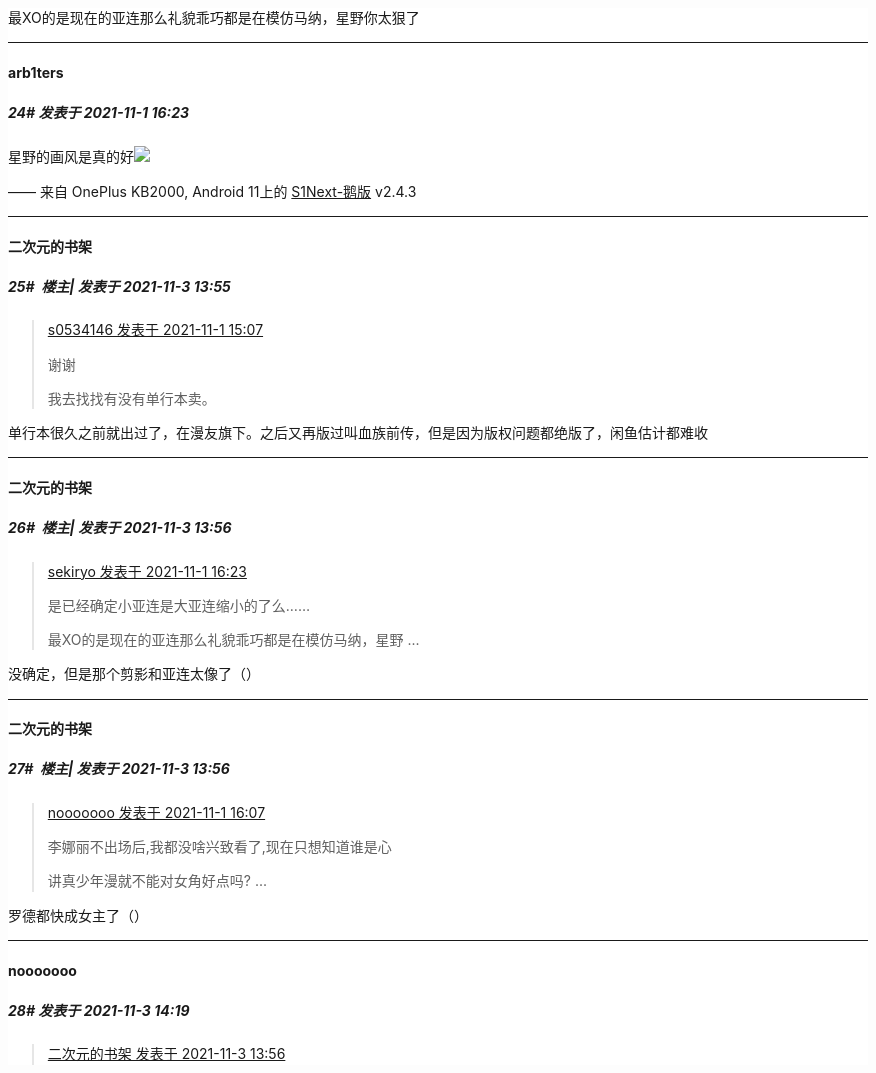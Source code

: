 最XO的是现在的亚连那么礼貌乖巧都是在模仿马纳，星野你太狠了

*****

####  arb1ters  
##### 24#       发表于 2021-11-1 16:23

星野的画风是真的好<img src="https://static.saraba1st.com/image/smiley/face2017/138.png" referrerpolicy="no-referrer">

—— 来自 OnePlus KB2000, Android 11上的 [S1Next-鹅版](https://github.com/ykrank/S1-Next/releases) v2.4.3

*****

####  二次元的书架  
##### 25#         楼主| 发表于 2021-11-3 13:55

<blockquote><a href="httphttps://bbs.saraba1st.com/2b/forum.php?mod=redirect&amp;goto=findpost&amp;pid=53365084&amp;ptid=2034822" target="_blank">s0534146 发表于 2021-11-1 15:07</a>

谢谢

我去找找有没有单行本卖。</blockquote>
单行本很久之前就出过了，在漫友旗下。之后又再版过叫血族前传，但是因为版权问题都绝版了，闲鱼估计都难收

*****

####  二次元的书架  
##### 26#         楼主| 发表于 2021-11-3 13:56

<blockquote><a href="httphttps://bbs.saraba1st.com/2b/forum.php?mod=redirect&amp;goto=findpost&amp;pid=53366177&amp;ptid=2034822" target="_blank">sekiryo 发表于 2021-11-1 16:23</a>

是已经确定小亚连是大亚连缩小的了么……

最XO的是现在的亚连那么礼貌乖巧都是在模仿马纳，星野 ...</blockquote>
没确定，但是那个剪影和亚连太像了（）

*****

####  二次元的书架  
##### 27#         楼主| 发表于 2021-11-3 13:56

<blockquote><a href="httphttps://bbs.saraba1st.com/2b/forum.php?mod=redirect&amp;goto=findpost&amp;pid=53365922&amp;ptid=2034822" target="_blank">nooooooo 发表于 2021-11-1 16:07</a>

李娜丽不出场后,我都没啥兴致看了,现在只想知道谁是心

讲真少年漫就不能对女角好点吗? ...</blockquote>
罗德都快成女主了（）

*****

####  nooooooo  
##### 28#       发表于 2021-11-3 14:19

<blockquote><a href="httphttps://bbs.saraba1st.com/2b/forum.php?mod=redirect&amp;goto=findpost&amp;pid=53395313&amp;ptid=2034822" target="_blank">二次元的书架 发表于 2021-11-3 13:56</a>
